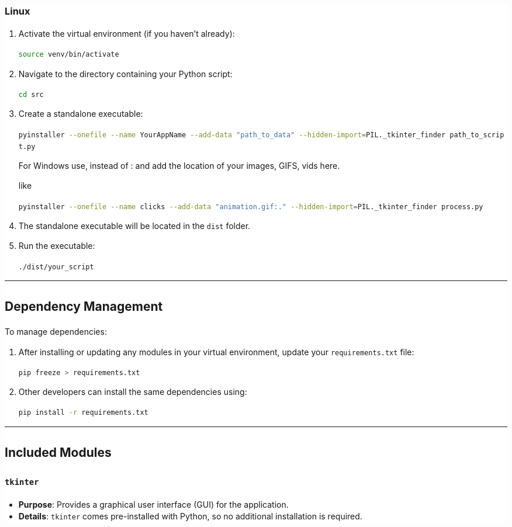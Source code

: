 ### Linux
1. Activate the virtual environment (if you haven’t already):
   ```bash
   source venv/bin/activate
   ```

2. Navigate to the directory containing your Python script:
   ```bash
   cd src
   ```

3. Create a standalone executable:
   ```bash
   pyinstaller --onefile --name YourAppName --add-data "path_to_data" --hidden-import=PIL._tkinter_finder path_to_script.py
   ```
   For Windows use, instead of : and add the location of your images, GIFS, vids here.

   like
   ```bash
   pyinstaller --onefile --name clicks --add-data "animation.gif:." --hidden-import=PIL._tkinter_finder process.py
   ```

4. The standalone executable will be located in the `dist` folder.

5. Run the executable:
   ```bash
   ./dist/your_script
   ```

---

## Dependency Management
To manage dependencies:

1. After installing or updating any modules in your virtual environment, update your `requirements.txt` file:
   ```bash
   pip freeze > requirements.txt
   ```

2. Other developers can install the same dependencies using:
   ```bash
   pip install -r requirements.txt
   ```

---

## Included Modules

### `tkinter`
- **Purpose**: Provides a graphical user interface (GUI) for the application.
- **Details**: `tkinter` comes pre-installed with Python, so no additional installation is required.

